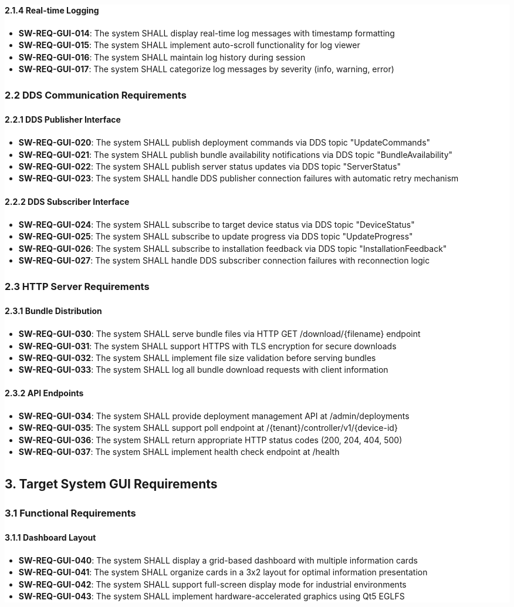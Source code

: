 #### 2.1.4 Real-time Logging
- **SW-REQ-GUI-014**: The system SHALL display real-time log messages with timestamp formatting
- **SW-REQ-GUI-015**: The system SHALL implement auto-scroll functionality for log viewer
- **SW-REQ-GUI-016**: The system SHALL maintain log history during session
- **SW-REQ-GUI-017**: The system SHALL categorize log messages by severity (info, warning, error)

### 2.2 DDS Communication Requirements

#### 2.2.1 DDS Publisher Interface
- **SW-REQ-GUI-020**: The system SHALL publish deployment commands via DDS topic "UpdateCommands"
- **SW-REQ-GUI-021**: The system SHALL publish bundle availability notifications via DDS topic "BundleAvailability"  
- **SW-REQ-GUI-022**: The system SHALL publish server status updates via DDS topic "ServerStatus"
- **SW-REQ-GUI-023**: The system SHALL handle DDS publisher connection failures with automatic retry mechanism

#### 2.2.2 DDS Subscriber Interface
- **SW-REQ-GUI-024**: The system SHALL subscribe to target device status via DDS topic "DeviceStatus"
- **SW-REQ-GUI-025**: The system SHALL subscribe to update progress via DDS topic "UpdateProgress"
- **SW-REQ-GUI-026**: The system SHALL subscribe to installation feedback via DDS topic "InstallationFeedback"
- **SW-REQ-GUI-027**: The system SHALL handle DDS subscriber connection failures with reconnection logic

### 2.3 HTTP Server Requirements

#### 2.3.1 Bundle Distribution
- **SW-REQ-GUI-030**: The system SHALL serve bundle files via HTTP GET /download/{filename} endpoint
- **SW-REQ-GUI-031**: The system SHALL support HTTPS with TLS encryption for secure downloads
- **SW-REQ-GUI-032**: The system SHALL implement file size validation before serving bundles
- **SW-REQ-GUI-033**: The system SHALL log all bundle download requests with client information

#### 2.3.2 API Endpoints
- **SW-REQ-GUI-034**: The system SHALL provide deployment management API at /admin/deployments
- **SW-REQ-GUI-035**: The system SHALL support poll endpoint at /{tenant}/controller/v1/{device-id}
- **SW-REQ-GUI-036**: The system SHALL return appropriate HTTP status codes (200, 204, 404, 500)
- **SW-REQ-GUI-037**: The system SHALL implement health check endpoint at /health

## 3. Target System GUI Requirements

### 3.1 Functional Requirements

#### 3.1.1 Dashboard Layout
- **SW-REQ-GUI-040**: The system SHALL display a grid-based dashboard with multiple information cards
- **SW-REQ-GUI-041**: The system SHALL organize cards in a 3x2 layout for optimal information presentation
- **SW-REQ-GUI-042**: The system SHALL support full-screen display mode for industrial environments
- **SW-REQ-GUI-043**: The system SHALL implement hardware-accelerated graphics using Qt5 EGLFS

